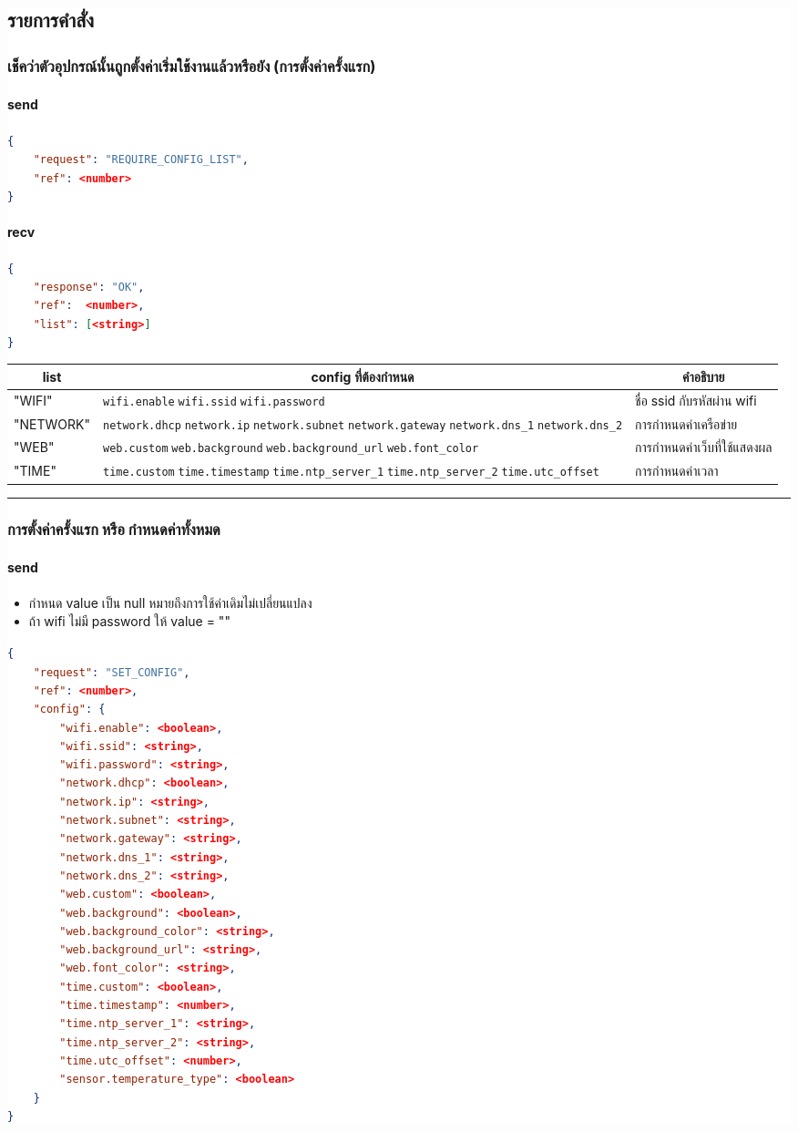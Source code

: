 ## รายการคำสั่ง

### เช็คว่าตัวอุปกรณ์นั้นถูกตั้งค่าเริ่มใช้งานแล้วหรือยัง (การตั้งค่าครั้งแรก)
#### send
```json
{
    "request": "REQUIRE_CONFIG_LIST",
    "ref": <number>
}
```
#### recv
```json
{
    "response": "OK",
    "ref":  <number>,
    "list": [<string>]
}
```
| list | config ที่ต้องกำหนด | คำอธิบาย |
|---|---|---|
| "WIFI" | `wifi.enable` `wifi.ssid` `wifi.password` | ชื่อ ssid กับรหัสผ่าน wifi |
| "NETWORK" | `network.dhcp` `network.ip` `network.subnet` `network.gateway` `network.dns_1` `network.dns_2` | การกำหนดค่าเครือข่าย |
| "WEB" | `web.custom` `web.background` `web.background_url` `web.font_color` | การกำหนดค่าเว็บที่ใช้แสดงผล |
| "TIME" | `time.custom` `time.timestamp` `time.ntp_server_1` `time.ntp_server_2` `time.utc_offset` | การกำหนดค่าเวลา |

---

### การตั้งค่าครั้งแรก หรือ กำหนดค่าทั้งหมด
#### send
- กำหนด value เป็น null หมายถึงการใช้ค่าเดิมไม่เปลี่ยนแปลง
- ถ้า wifi ไม่มี password ให้ value = "" 
```json
{
    "request": "SET_CONFIG",
    "ref": <number>,
    "config": {
        "wifi.enable": <boolean>,
        "wifi.ssid": <string>,
        "wifi.password": <string>,
        "network.dhcp": <boolean>,
        "network.ip": <string>,
        "network.subnet": <string>,
        "network.gateway": <string>,
        "network.dns_1": <string>,
        "network.dns_2": <string>,
        "web.custom": <boolean>,
        "web.background": <boolean>,
        "web.background_color": <string>,
        "web.background_url": <string>,
        "web.font_color": <string>,
        "time.custom": <boolean>,
        "time.timestamp": <number>,
        "time.ntp_server_1": <string>,
        "time.ntp_server_2": <string>,
        "time.utc_offset": <number>,
        "sensor.temperature_type": <boolean>
    }
}
```